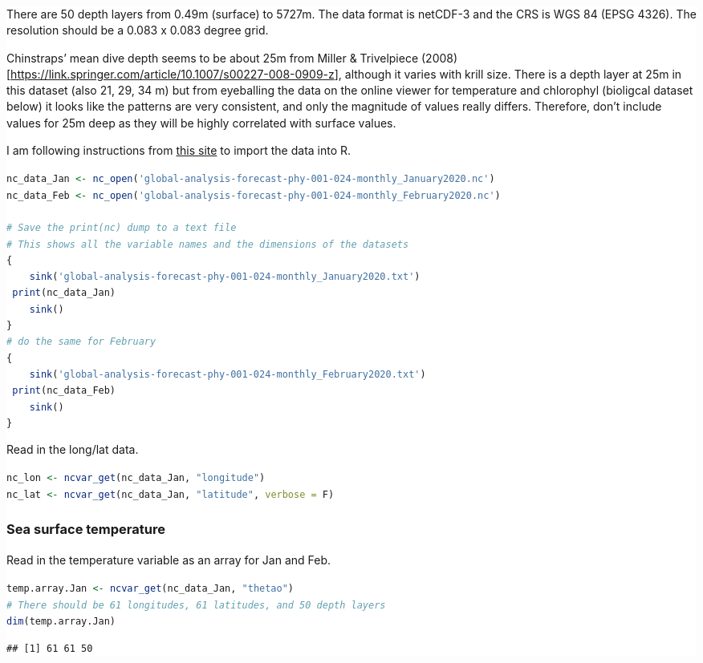 There are 50 depth layers from 0.49m (surface) to 5727m. The data format
is netCDF-3 and the CRS is WGS 84 (EPSG 4326). The resolution should be
a 0.083 x 0.083 degree grid.

Chinstraps’ mean dive depth seems to be about 25m from Miller &
Trivelpiece
(2008)\[<https://link.springer.com/article/10.1007/s00227-008-0909-z>\],
although it varies with krill size. There is a depth layer at 25m in
this dataset (also 21, 29, 34 m) but from eyeballing the data on the
online viewer for temperature and chlorophyl (bioligcal dataset below)
it looks like the patterns are very consistent, and only the magnitude
of values really differs. Therefore, don’t include values for 25m deep
as they will be highly correlated with surface values.

I am following instructions from [this
site](https://rpubs.com/boyerag/297592) to import the data into
R.

``` r
nc_data_Jan <- nc_open('global-analysis-forecast-phy-001-024-monthly_January2020.nc')
nc_data_Feb <- nc_open('global-analysis-forecast-phy-001-024-monthly_February2020.nc')

# Save the print(nc) dump to a text file
# This shows all the variable names and the dimensions of the datasets
{
    sink('global-analysis-forecast-phy-001-024-monthly_January2020.txt')
 print(nc_data_Jan)
    sink()
}
# do the same for February
{
    sink('global-analysis-forecast-phy-001-024-monthly_February2020.txt')
 print(nc_data_Feb)
    sink()
}
```

Read in the long/lat data.

``` r
nc_lon <- ncvar_get(nc_data_Jan, "longitude")
nc_lat <- ncvar_get(nc_data_Jan, "latitude", verbose = F)
```

### Sea surface temperature

Read in the temperature variable as an array for Jan and Feb.

``` r
temp.array.Jan <- ncvar_get(nc_data_Jan, "thetao")
# There should be 61 longitudes, 61 latitudes, and 50 depth layers
dim(temp.array.Jan) 
```

    ## [1] 61 61 50
